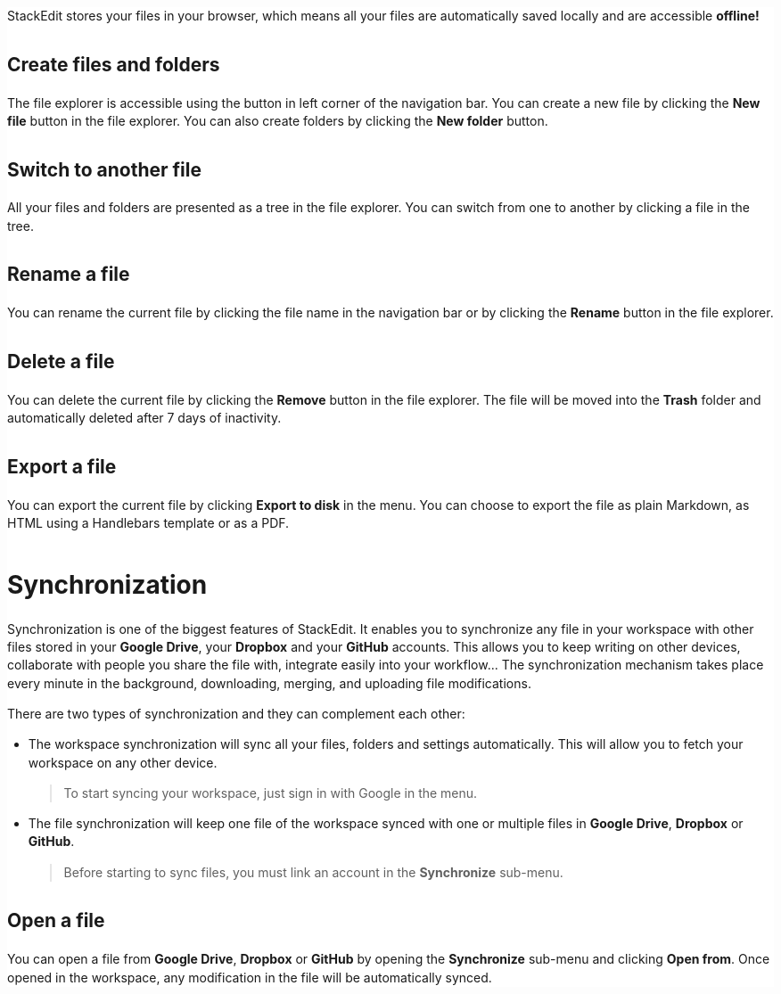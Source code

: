 StackEdit stores your files in your browser, which means all your files are automatically saved locally and are accessible **offline!**

## Create files and folders

The file explorer is accessible using the button in left corner of the navigation bar. You can create a new file by clicking the **New file** button in the file explorer. You can also create folders by clicking the **New folder** button.

## Switch to another file

All your files and folders are presented as a tree in the file explorer. You can switch from one to another by clicking a file in the tree.

## Rename a file

You can rename the current file by clicking the file name in the navigation bar or by clicking the **Rename** button in the file explorer.

## Delete a file

You can delete the current file by clicking the **Remove** button in the file explorer. The file will be moved into the **Trash** folder and automatically deleted after 7 days of inactivity.

## Export a file

You can export the current file by clicking **Export to disk** in the menu. You can choose to export the file as plain Markdown, as HTML using a Handlebars template or as a PDF.


# Synchronization

Synchronization is one of the biggest features of StackEdit. It enables you to synchronize any file in your workspace with other files stored in your **Google Drive**, your **Dropbox** and your **GitHub** accounts. This allows you to keep writing on other devices, collaborate with people you share the file with, integrate easily into your workflow... The synchronization mechanism takes place every minute in the background, downloading, merging, and uploading file modifications.

There are two types of synchronization and they can complement each other:

- The workspace synchronization will sync all your files, folders and settings automatically. This will allow you to fetch your workspace on any other device.
	> To start syncing your workspace, just sign in with Google in the menu.

- The file synchronization will keep one file of the workspace synced with one or multiple files in **Google Drive**, **Dropbox** or **GitHub**.
	> Before starting to sync files, you must link an account in the **Synchronize** sub-menu.

## Open a file

You can open a file from **Google Drive**, **Dropbox** or **GitHub** by opening the **Synchronize** sub-menu and clicking **Open from**. Once opened in the workspace, any modification in the file will be automatically synced.
